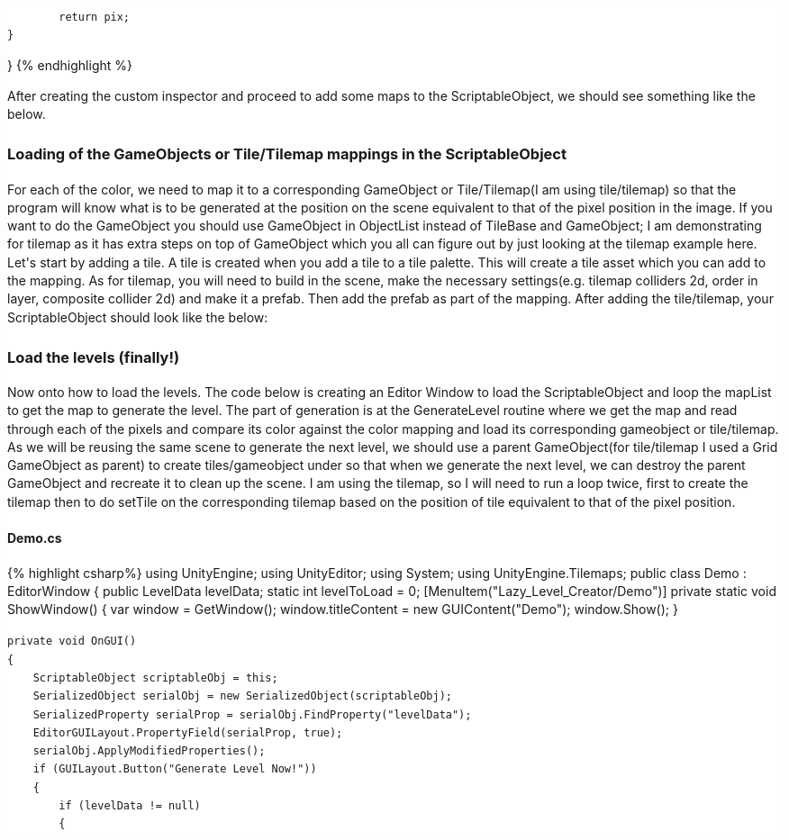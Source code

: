             return pix;
    }
}
{% endhighlight %}

After creating the custom inspector and proceed to add some maps to the ScriptableObject, we should see something like the below.
<img src="{{ site.baseurl }}/images/2dlevelcreator03.png" alt="">

### Loading of the GameObjects or Tile/Tilemap mappings in the ScriptableObject
For each of the color, we need to map it to a corresponding GameObject or Tile/Tilemap(I am using tile/tilemap) so that the program will know what is to be generated at the position on the scene equivalent to that of the pixel position in the image. If you want to do the GameObject you should use GameObject in ObjectList instead of TileBase and GameObject; I am demonstrating for tilemap as it has extra steps on top of GameObject which you all can figure out by just looking at the tilemap example here.<br> Let's start by adding a tile. A tile is created when you add a tile to a tile palette. This will create a tile asset which you can add to the mapping. As for tilemap, you will need to build in the scene, make the necessary settings(e.g. tilemap colliders 2d, order in layer, composite collider 2d) and make it a prefab. Then add the prefab as part of the mapping. After adding the tile/tilemap, your ScriptableObject should look like the below:
<img src="{{ site.baseurl }}/images/2dlevelcreator04.png" alt="">

### Load the levels (finally!)
Now onto how to load the levels. The code below is creating an Editor Window to load the ScriptableObject and loop the mapList to get the map to generate the level. The part of generation is at the GenerateLevel routine where we get the map and read through each of the pixels and compare its color against the color mapping and load its corresponding gameobject or tile/tilemap. As we will be reusing the same scene to generate the next level, we should use a parent GameObject(for tile/tilemap I used a Grid GameObject as parent) to create tiles/gameobject under so that when we generate the next level, we can destroy the parent GameObject and recreate it to clean up the scene. I am using the tilemap, so I will need to run a loop twice, first to create the tilemap then to do setTile on the corresponding tilemap based on the position of tile equivalent to that of the pixel position.
#### Demo.cs
{% highlight csharp%}
using UnityEngine;
using UnityEditor;
using System;
using UnityEngine.Tilemaps;
public class Demo : EditorWindow
{
    public LevelData levelData;
    static int levelToLoad = 0;
    [MenuItem("Lazy_Level_Creator/Demo")]
    private static void ShowWindow()
    {
        var window = GetWindow<Demo>();
        window.titleContent = new GUIContent("Demo");
        window.Show();
    }

    private void OnGUI()
    {
        ScriptableObject scriptableObj = this;
        SerializedObject serialObj = new SerializedObject(scriptableObj);
        SerializedProperty serialProp = serialObj.FindProperty("levelData");
        EditorGUILayout.PropertyField(serialProp, true);
        serialObj.ApplyModifiedProperties();
        if (GUILayout.Button("Generate Level Now!"))
        {
            if (levelData != null)
            {